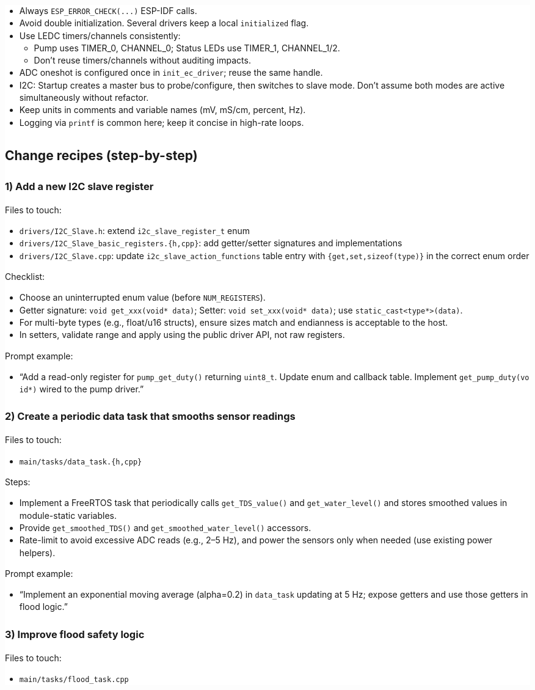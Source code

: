- Always `ESP_ERROR_CHECK(...)` ESP-IDF calls.
- Avoid double initialization. Several drivers keep a local `initialized` flag.
- Use LEDC timers/channels consistently:
  - Pump uses TIMER_0, CHANNEL_0; Status LEDs use TIMER_1, CHANNEL_1/2.
  - Don’t reuse timers/channels without auditing impacts.
- ADC oneshot is configured once in `init_ec_driver`; reuse the same handle.
- I2C: Startup creates a master bus to probe/configure, then switches to slave mode. Don’t assume both modes are active simultaneously without refactor.
- Keep units in comments and variable names (mV, mS/cm, percent, Hz).
- Logging via `printf` is common here; keep it concise in high-rate loops.

## Change recipes (step-by-step)

### 1) Add a new I2C slave register

Files to touch:
- `drivers/I2C_Slave.h`: extend `i2c_slave_register_t` enum
- `drivers/I2C_Slave_basic_registers.{h,cpp}`: add getter/setter signatures and implementations
- `drivers/I2C_Slave.cpp`: update `i2c_slave_action_functions` table entry with `{get,set,sizeof(type)}` in the correct enum order

Checklist:
- Choose an uninterrupted enum value (before `NUM_REGISTERS`).
- Getter signature: `void get_xxx(void* data)`; Setter: `void set_xxx(void* data)`; use `static_cast<type*>(data)`.
- For multi-byte types (e.g., float/u16 structs), ensure sizes match and endianness is acceptable to the host.
- In setters, validate range and apply using the public driver API, not raw registers.

Prompt example:
- “Add a read-only register for `pump_get_duty()` returning `uint8_t`. Update enum and callback table. Implement `get_pump_duty(void*)` wired to the pump driver.”

### 2) Create a periodic data task that smooths sensor readings

Files to touch:
- `main/tasks/data_task.{h,cpp}`

Steps:
- Implement a FreeRTOS task that periodically calls `get_TDS_value()` and `get_water_level()` and stores smoothed values in module-static variables.
- Provide `get_smoothed_TDS()` and `get_smoothed_water_level()` accessors.
- Rate-limit to avoid excessive ADC reads (e.g., 2–5 Hz), and power the sensors only when needed (use existing power helpers).

Prompt example:
- “Implement an exponential moving average (alpha=0.2) in `data_task` updating at 5 Hz; expose getters and use those getters in flood logic.”

### 3) Improve flood safety logic

Files to touch:
- `main/tasks/flood_task.cpp`
